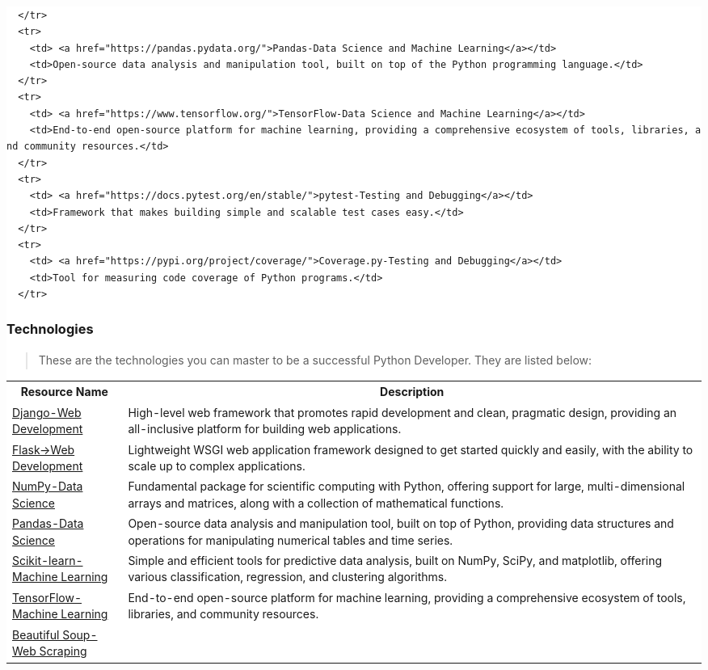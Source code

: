       </tr>
      <tr>
        <td> <a href="https://pandas.pydata.org/">Pandas-Data Science and Machine Learning</a></td>
        <td>Open-source data analysis and manipulation tool, built on top of the Python programming language.</td>
      </tr>
      <tr>
        <td> <a href="https://www.tensorflow.org/">TensorFlow-Data Science and Machine Learning</a></td>
        <td>End-to-end open-source platform for machine learning, providing a comprehensive ecosystem of tools, libraries, and community resources.</td>
      </tr>
      <tr>
        <td> <a href="https://docs.pytest.org/en/stable/">pytest-Testing and Debugging</a></td>
        <td>Framework that makes building simple and scalable test cases easy.</td>
      </tr>
      <tr>
        <td> <a href="https://pypi.org/project/coverage/">Coverage.py-Testing and Debugging</a></td>
        <td>Tool for measuring code coverage of Python programs.</td>
      </tr>
  </table>

### Technologies

> These are the technologies you can master to be a successful Python Developer. They are listed below:

<table width="100%">
      <tr>
        <th>Resource Name</th>
        <th>Description</th>
      </tr>
       <tr>
        <td> <a href="https://www.djangoproject.com/">Django-Web Development</a></td>
        <td>High-level web framework that promotes rapid development and clean, pragmatic design, providing an all-inclusive platform for building web applications.</td>
      </tr>
      <tr>
        <td> <a href="https://flask.palletsprojects.com/">Flask->Web Development</a></td>
        <td>Lightweight WSGI web application framework designed to get started quickly and easily, with the ability to scale up to complex applications.</td>
      </tr>
      <tr>
        <td> <a href="https://numpy.org/">NumPy-Data Science</a></td>
        <td>Fundamental package for scientific computing with Python, offering support for large, multi-dimensional arrays and matrices, along with a collection of mathematical functions.</td>
      </tr>
      <tr>
        <td> <a href="https://pandas.pydata.org/">Pandas-Data Science</a></td>
        <td>Open-source data analysis and manipulation tool, built on top of Python, providing data structures and operations for manipulating numerical tables and time series.</td>
      </tr>
      <tr>
        <td> <a href="https://scikit-learn.org/">Scikit-learn-Machine Learning</a></td>
        <td>Simple and efficient tools for predictive data analysis, built on NumPy, SciPy, and matplotlib, offering various classification, regression, and clustering algorithms.</td>
      </tr>
      <tr>
        <td> <a href="https://www.tensorflow.org/">TensorFlow-Machine Learning</a></td>
        <td>End-to-end open-source platform for machine learning, providing a comprehensive ecosystem of tools, libraries, and community resources.</td>
      </tr>
      <tr>
        <td> <a href="https://www.crummy.com/software/BeautifulSoup/">Beautiful Soup-Web Scraping</a></td>